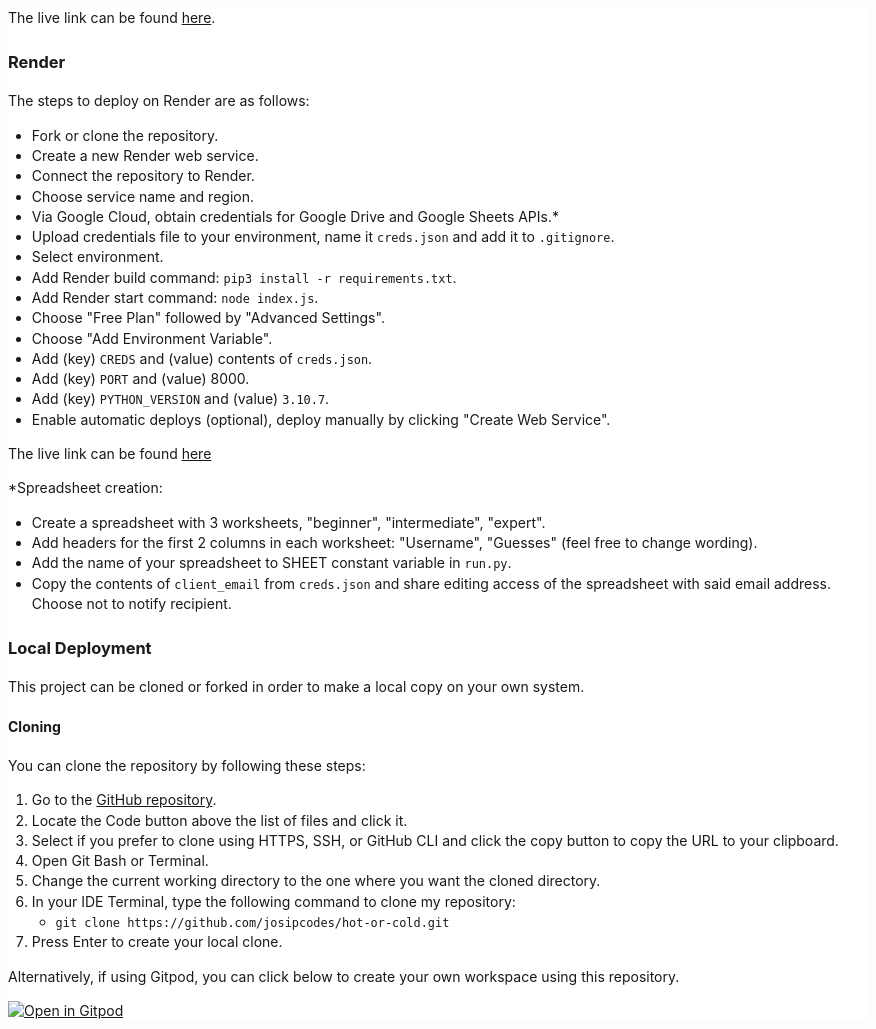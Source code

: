 The live link can be found [here](https://hot---or---cold-1a720aba2d56.herokuapp.com/).

### Render

The steps to deploy on Render are as follows:
- Fork or clone the repository.
- Create a new Render web service.
- Connect the repository to Render.
- Choose service name and region.
- Via Google Cloud, obtain credentials for Google Drive and Google Sheets APIs.*
- Upload credentials file to your environment, name it `creds.json` and add it to `.gitignore`.
- Select environment.
- Add Render build command: `pip3 install -r requirements.txt`.
- Add Render start command: `node index.js`.
- Choose "Free Plan" followed by "Advanced Settings". 
- Choose "Add Environment Variable".
- Add (key) `CREDS` and (value) contents of `creds.json`.
- Add (key) `PORT` and (value) 8000. 
- Add (key) `PYTHON_VERSION` and (value) `3.10.7`.
- Enable automatic deploys (optional), deploy manually by clicking "Create Web Service".

The live link can be found [here](https://hot-or-cold.onrender.com/)

*Spreadsheet creation:
- Create a spreadsheet with 3 worksheets, "beginner", "intermediate", "expert".
- Add headers for the first 2 columns in each worksheet: "Username", "Guesses" (feel free to change wording).
- Add the name of your spreadsheet to SHEET constant variable in `run.py`.
- Copy the contents of `client_email` from `creds.json` and share editing access of the spreadsheet with said email address. Choose not to notify recipient.


### Local Deployment

This project can be cloned or forked in order to make a local copy on your own system.

#### Cloning

You can clone the repository by following these steps:

1. Go to the [GitHub repository](https://github.com/josipcodes/hot-or-cold). 
2. Locate the Code button above the list of files and click it.
3. Select if you prefer to clone using HTTPS, SSH, or GitHub CLI and click the copy button to copy the URL to your clipboard.
4. Open Git Bash or Terminal.
5. Change the current working directory to the one where you want the cloned directory.
6. In your IDE Terminal, type the following command to clone my repository:
	- `git clone https://github.com/josipcodes/hot-or-cold.git`
7. Press Enter to create your local clone.

Alternatively, if using Gitpod, you can click below to create your own workspace using this repository.

[![Open in Gitpod](https://gitpod.io/button/open-in-gitpod.svg)](https://gitpod.io/#https://github.com/josipcodes/hot-or-cold)
